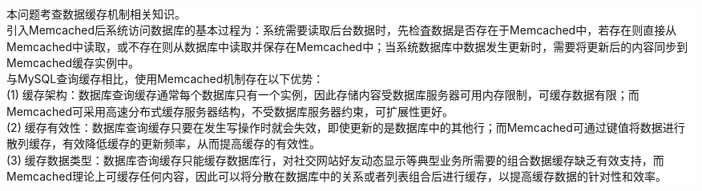 本问题考查数据缓存机制相关知识。  
引入Memcached后系统访问数据库的基本过程为：系统需要读取后台数据时，先检査数据是否存在于Memcached中，若存在则直接从Memcached中读取，或不存在则从数据库中读取并保存在Memcached中；当系统数据库中数据发生更新时，需要将更新后的内容同步到Memcached缓存实例中。  
与MySQL查询缓存相比，使用Memcached机制存在以下优势：  
(1) 缓存架构：数据库查询缓存通常每个数据库只有一个实例，因此存储内容受数据库服务器可用内存限制，可缓存数据有限；而Memcached可采用高速分布式缓存服务器结构，不受数据库服务器约束，可扩展性更好。  
(2) 缓存有效性：数据库查询缓存只要在发生写操作时就会失效，即使更新的是数据库中的其他行；而Memcached可通过键值将数据进行散列缓存，有效降低缓存的更新频率，从而提高缓存的有效性。  
(3) 缓存数据类型：数据库杏询缓存只能缓存数据库行，对社交网站好友动态显示等典型业务所需要的组合数据缓存缺乏有效支持，而Memcached理论上可缓存任何内容，因此可以将分散在数据库中的关系或者列表组合后进行缓存，以提高缓存数据的针对性和效率。  



[e48187df439649f7b19d4c5d726cc344.jpg]: https://www.xkxxkx.cn/file/exam/software/系统架构设计师/案例/第1题/e48187df439649f7b19d4c5d726cc344.jpg
[5a9dc087ecb8478d9b631654e643918b.jpg]: https://www.xkxxkx.cn/file/exam/software/系统架构设计师/案例/第4题/5a9dc087ecb8478d9b631654e643918b.jpg
[8b62aa41fe4741d188cb4a227e55320c.jpg]: https://www.xkxxkx.cn/file/exam/software/系统架构设计师/案例/第4题/8b62aa41fe4741d188cb4a227e55320c.jpg
[a063c70a1ca24f058b6a9e86f94df5ac.jpg]: https://www.xkxxkx.cn/file/exam/software/系统架构设计师/案例/第5题/a063c70a1ca24f058b6a9e86f94df5ac.jpg


[1ab68bc39f824604956c2517904cfa2e.jpg]: https://www.xkxxkx.cn/file/exam/software/系统架构设计师/案例/第1题/1ab68bc39f824604956c2517904cfa2e.jpg
[8f5c1157501d45efa30bf5ad8cc3580d.jpg]: https://www.xkxxkx.cn/file/exam/software/系统架构设计师/案例/第2题/8f5c1157501d45efa30bf5ad8cc3580d.jpg
[57120672bd00484ebfd2b6580e7fc28a.jpg]: https://www.xkxxkx.cn/file/exam/software/系统架构设计师/案例/第2题/57120672bd00484ebfd2b6580e7fc28a.jpg
[bf874124752145e4a67afae0d85f81d1.jpg]: https://www.xkxxkx.cn/file/exam/software/系统架构设计师/案例/第3题/bf874124752145e4a67afae0d85f81d1.jpg
[d099a4f1ff5448599034329958b83060.jpg]: https://www.xkxxkx.cn/file/exam/software/系统架构设计师/案例/第3题/d099a4f1ff5448599034329958b83060.jpg
[1b0407619427491fa44a7ceeb261f2f5.jpg]: https://www.xkxxkx.cn/file/exam/software/系统架构设计师/案例/第4题/1b0407619427491fa44a7ceeb261f2f5.jpg
[98823e53ceda4e239b1c4167acf19e25.jpg]: https://www.xkxxkx.cn/file/exam/software/系统架构设计师/案例/第5题/98823e53ceda4e239b1c4167acf19e25.jpg
[8fa1a5f594a54b838adf81363d3a88a4.jpg]: https://www.xkxxkx.cn/file/exam/software/系统架构设计师/案例/第5题/8fa1a5f594a54b838adf81363d3a88a4.jpg
